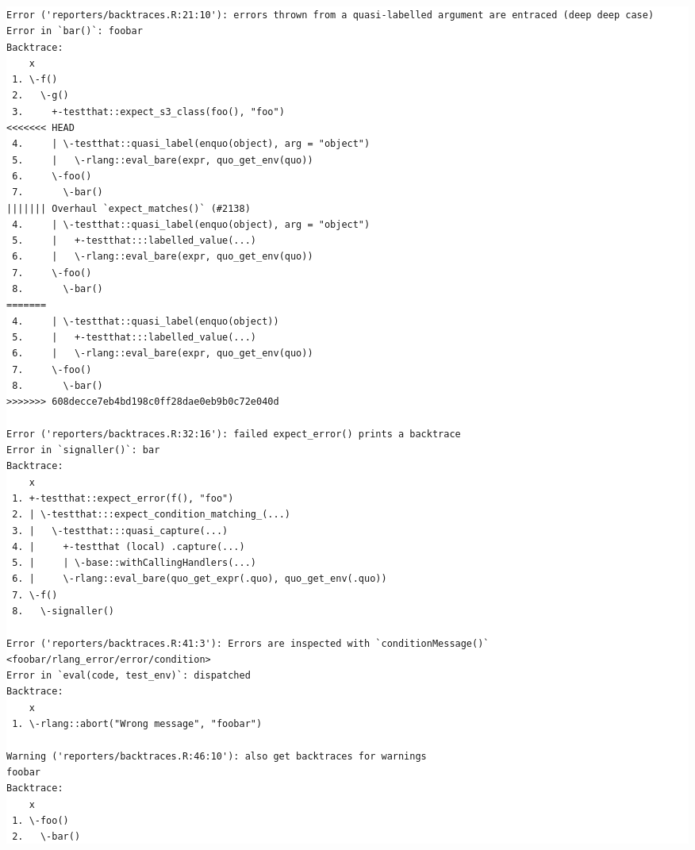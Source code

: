     
    Error ('reporters/backtraces.R:21:10'): errors thrown from a quasi-labelled argument are entraced (deep deep case)
    Error in `bar()`: foobar
    Backtrace:
        x
     1. \-f()
     2.   \-g()
     3.     +-testthat::expect_s3_class(foo(), "foo")
    <<<<<<< HEAD
     4.     | \-testthat::quasi_label(enquo(object), arg = "object")
     5.     |   \-rlang::eval_bare(expr, quo_get_env(quo))
     6.     \-foo()
     7.       \-bar()
    ||||||| Overhaul `expect_matches()` (#2138)
     4.     | \-testthat::quasi_label(enquo(object), arg = "object")
     5.     |   +-testthat:::labelled_value(...)
     6.     |   \-rlang::eval_bare(expr, quo_get_env(quo))
     7.     \-foo()
     8.       \-bar()
    =======
     4.     | \-testthat::quasi_label(enquo(object))
     5.     |   +-testthat:::labelled_value(...)
     6.     |   \-rlang::eval_bare(expr, quo_get_env(quo))
     7.     \-foo()
     8.       \-bar()
    >>>>>>> 608decce7eb4bd198c0ff28dae0eb9b0c72e040d
    
    Error ('reporters/backtraces.R:32:16'): failed expect_error() prints a backtrace
    Error in `signaller()`: bar
    Backtrace:
        x
     1. +-testthat::expect_error(f(), "foo")
     2. | \-testthat:::expect_condition_matching_(...)
     3. |   \-testthat:::quasi_capture(...)
     4. |     +-testthat (local) .capture(...)
     5. |     | \-base::withCallingHandlers(...)
     6. |     \-rlang::eval_bare(quo_get_expr(.quo), quo_get_env(.quo))
     7. \-f()
     8.   \-signaller()
    
    Error ('reporters/backtraces.R:41:3'): Errors are inspected with `conditionMessage()`
    <foobar/rlang_error/error/condition>
    Error in `eval(code, test_env)`: dispatched
    Backtrace:
        x
     1. \-rlang::abort("Wrong message", "foobar")
    
    Warning ('reporters/backtraces.R:46:10'): also get backtraces for warnings
    foobar
    Backtrace:
        x
     1. \-foo()
     2.   \-bar()
    